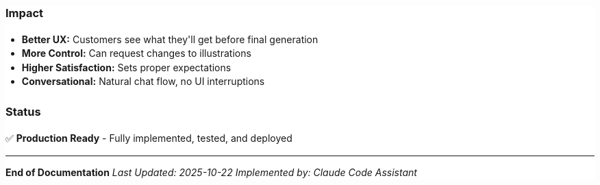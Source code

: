 ### Impact
- **Better UX:** Customers see what they'll get before final generation
- **More Control:** Can request changes to illustrations
- **Higher Satisfaction:** Sets proper expectations
- **Conversational:** Natural chat flow, no UI interruptions

### Status
✅ **Production Ready** - Fully implemented, tested, and deployed

---

**End of Documentation**
*Last Updated: 2025-10-22*
*Implemented by: Claude Code Assistant*
